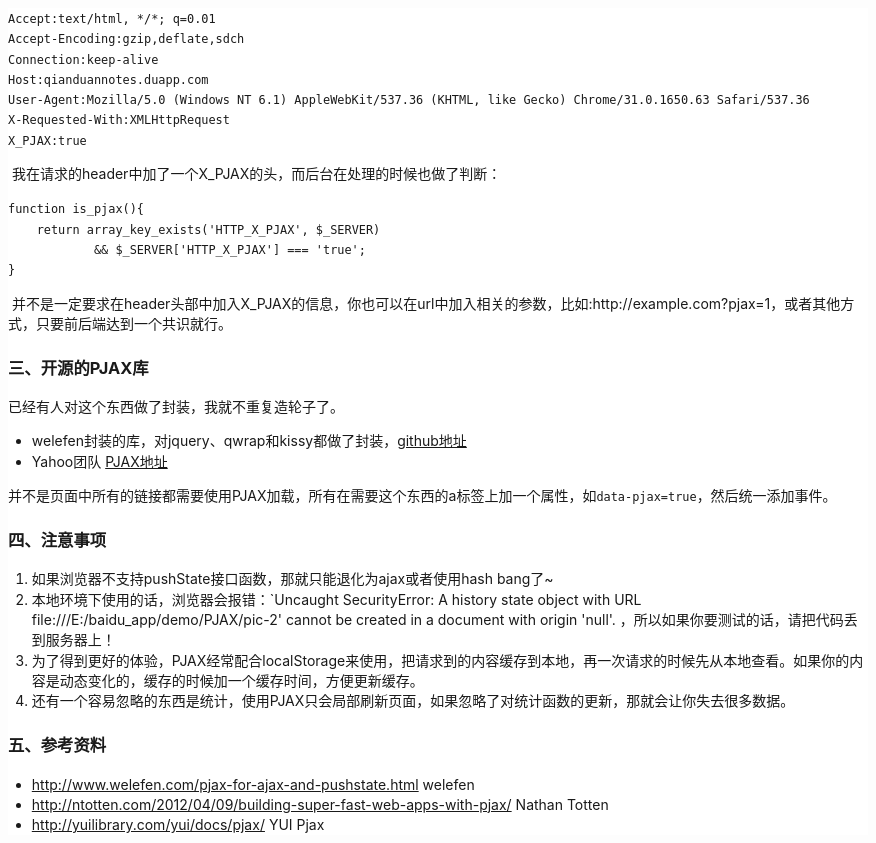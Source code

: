 ```
Accept:text/html, */*; q=0.01
Accept-Encoding:gzip,deflate,sdch
Connection:keep-alive
Host:qianduannotes.duapp.com
User-Agent:Mozilla/5.0 (Windows NT 6.1) AppleWebKit/537.36 (KHTML, like Gecko) Chrome/31.0.1650.63 Safari/537.36
X-Requested-With:XMLHttpRequest
X_PJAX:true

```

<p>&nbsp;我在请求的header中加了一个X_PJAX的头，而后台在处理的时候也做了判断：</p>

```
function is_pjax(){
    return array_key_exists('HTTP_X_PJAX', $_SERVER)
            && $_SERVER['HTTP_X_PJAX'] === 'true';
}

```

<p>&nbsp;并不是一定要求在header头部中加入X_PJAX的信息，你也可以在url中加入相关的参数，比如:http://example.com?pjax=1，或者其他方式，只要前后端达到一个共识就行。</p>
<h3>三、开源的PJAX库</h3>
<p>已经有人对这个东西做了封装，我就不重复造轮子了。</p>
<ul>
<li>welefen封装的库，对jquery、qwrap和kissy都做了封装，<a href="https://github.com/welefen/pjax" target="_blank">github地址</a></li>
<li>Yahoo团队 <a href="http://yuilibrary.com/yui/docs/pjax/" target="_blank">PJAX地址</a></li>
</ul>
<p>并不是页面中所有的链接都需要使用PJAX加载，所有在需要这个东西的a标签上加一个属性，如<code>data-pjax=true</code>，然后统一添加事件。</p>
<h3>四、注意事项</h3>
<ol>
<li>如果浏览器不支持pushState接口函数，那就只能退化为ajax或者使用hash bang了~</li>
<li>本地环境下使用的话，浏览器会报错：`Uncaught SecurityError: A history state object with URL file:///E:/baidu_app/demo/PJAX/pic-2' cannot be created in a document with origin 'null'. ，所以如果你要测试的话，请把代码丢到服务器上！</li>
<li>为了得到更好的体验，PJAX经常配合localStorage来使用，把请求到的内容缓存到本地，再一次请求的时候先从本地查看。如果你的内容是动态变化的，缓存的时候加一个缓存时间，方便更新缓存。</li>
<li>还有一个容易忽略的东西是统计，使用PJAX只会局部刷新页面，如果忽略了对统计函数的更新，那就会让你失去很多数据。</li>
</ol>
<h3>五、参考资料</h3>
<ul>
<li><a href="http://www.welefen.com/pjax-for-ajax-and-pushstate.html" target="_blank">http://www.welefen.com/pjax-for-ajax-and-pushstate.html</a> welefen</li>
<li><a href="http://ntotten.com/2012/04/09/building-super-fast-web-apps-with-pjax/" target="_blank">http://ntotten.com/2012/04/09/building-super-fast-web-apps-with-pjax/</a> Nathan Totten</li>
<li><a href="http://yuilibrary.com/yui/docs/pjax/" target="_blank">http://yuilibrary.com/yui/docs/pjax/</a> YUI Pjax</li>
</ul>



